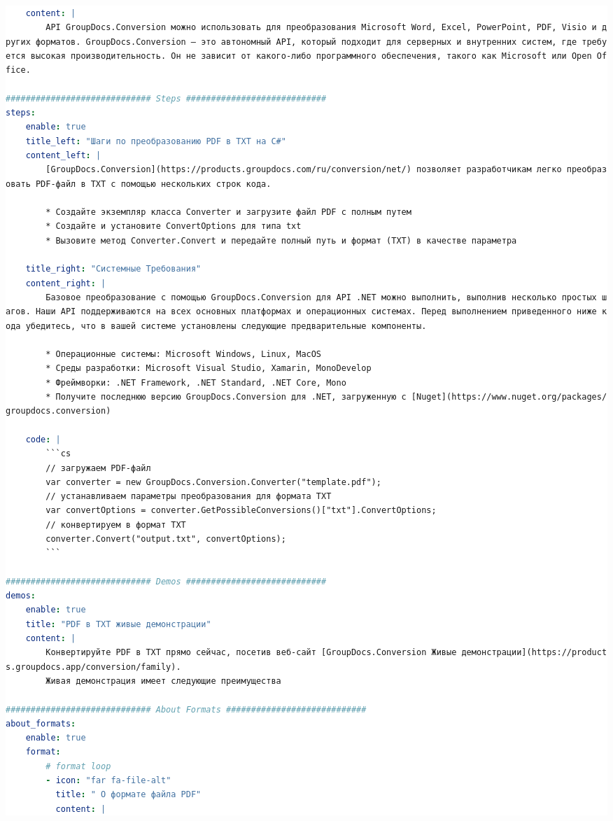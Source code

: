```yaml
    content: |
        API GroupDocs.Conversion можно использовать для преобразования Microsoft Word, Excel, PowerPoint, PDF, Visio и других форматов. GroupDocs.Conversion — это автономный API, который подходит для серверных и внутренних систем, где требуется высокая производительность. Он не зависит от какого-либо программного обеспечения, такого как Microsoft или Open Office.

############################# Steps ############################
steps:
    enable: true
    title_left: "Шаги по преобразованию PDF в TXT на C#"
    content_left: |
        [GroupDocs.Conversion](https://products.groupdocs.com/ru/conversion/net/) позволяет разработчикам легко преобразовать PDF-файл в TXT с помощью нескольких строк кода.

        * Создайте экземпляр класса Converter и загрузите файл PDF с полным путем
        * Создайте и установите ConvertOptions для типа txt
        * Вызовите метод Converter.Convert и передайте полный путь и формат (TXT) в качестве параметра
        
    title_right: "Системные Требования"
    content_right: |
        Базовое преобразование с помощью GroupDocs.Conversion для API .NET можно выполнить, выполнив несколько простых шагов. Наши API поддерживаются на всех основных платформах и операционных системах. Перед выполнением приведенного ниже кода убедитесь, что в вашей системе установлены следующие предварительные компоненты.

        * Операционные системы: Microsoft Windows, Linux, MacOS
        * Среды разработки: Microsoft Visual Studio, Xamarin, MonoDevelop
        * Фреймворки: .NET Framework, .NET Standard, .NET Core, Mono
        * Получите последнюю версию GroupDocs.Conversion для .NET, загруженную с [Nuget](https://www.nuget.org/packages/groupdocs.conversion)
        
    code: |
        ```cs
        // загружаем PDF-файл
        var converter = new GroupDocs.Conversion.Converter("template.pdf");
        // устанавливаем параметры преобразования для формата TXT
        var convertOptions = converter.GetPossibleConversions()["txt"].ConvertOptions;
        // конвертируем в формат TXT
        converter.Convert("output.txt", convertOptions);
        ```
        
############################# Demos ############################
demos:
    enable: true
    title: "PDF в TXT живые демонстрации"
    content: |
        Конвертируйте PDF в TXT прямо сейчас, посетив веб-сайт [GroupDocs.Conversion Живые демонстрации](https://products.groupdocs.app/conversion/family).
        Живая демонстрация имеет следующие преимущества
        
############################# About Formats ############################
about_formats:
    enable: true
    format:
        # format loop
        - icon: "far fa-file-alt"
          title: " О формате файла PDF"
          content: |
```